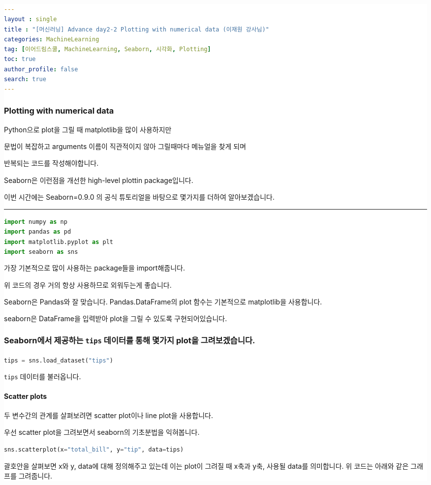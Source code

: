 ```yaml
---
layout : single
title : "[머신러닝] Advance day2-2 Plotting with numerical data (이재원 강사님)"
categories: MachineLearning
tag: [이어드림스쿨, MachineLearning, Seaborn, 시각화, Plotting]
toc: true
author_profile: false
search: true
---
```

### Plotting with  numerical data

Python으로 plot을 그릴 때 matplotlib을 많이 사용하지만 

문법이 복잡하고 arguments 이름이 직관적이지 않아 그릴때마다 메뉴얼을 찾게 되며 

반복되는 코드를 작성해야합니다.

Seaborn은 이런점을 개선한 high-level plottin package입니다.

이번 시간에는  Seaborn=0.9.0 의 공식 튜토리얼을 바탕으로 몇가지를 더하여 알아보겠습니다.

---

```python
import numpy as np
import pandas as pd
import matplotlib.pyplot as plt
import seaborn as sns
```

가장 기본적으로 많이 사용하는 package들을 import해줍니다.

위 코드의 경우 거의 항상 사용하므로 외워두는게 좋습니다.

Seaborn은 Pandas와 잘 맞습니다. Pandas.DataFrame의 plot 함수는 기본적으로 matplotlib을 사용합니다. 

seaborn은 DataFrame을 입력받아 plot을 그릴 수 있도록 구현되어있습니다.

### Seaborn에서 제공하는 `tips` 데이터를 통해 몇가지 plot을 그려보겠습니다.

```python
tips = sns.load_dataset("tips")
```

`tips` 데이터를 불러옵니다.

#### Scatter plots

두 변수간의 관계를 살펴보려면 scatter plot이나 line plot을 사용합니다.

우선 scatter plot을 그려보면서 seaborn의 기초분법을 익혀봅니다.

```python
sns.scatterplot(x="total_bill", y="tip", data=tips)
```

괄호안을 살펴보면 x와 y, data에 대해 정의해주고 있는데 이는 plot이 그려질 때 x축과 y축, 사용될 data를 의미합니다. 위 코드는 아래와 같은 그래프를 그려줍니다.
